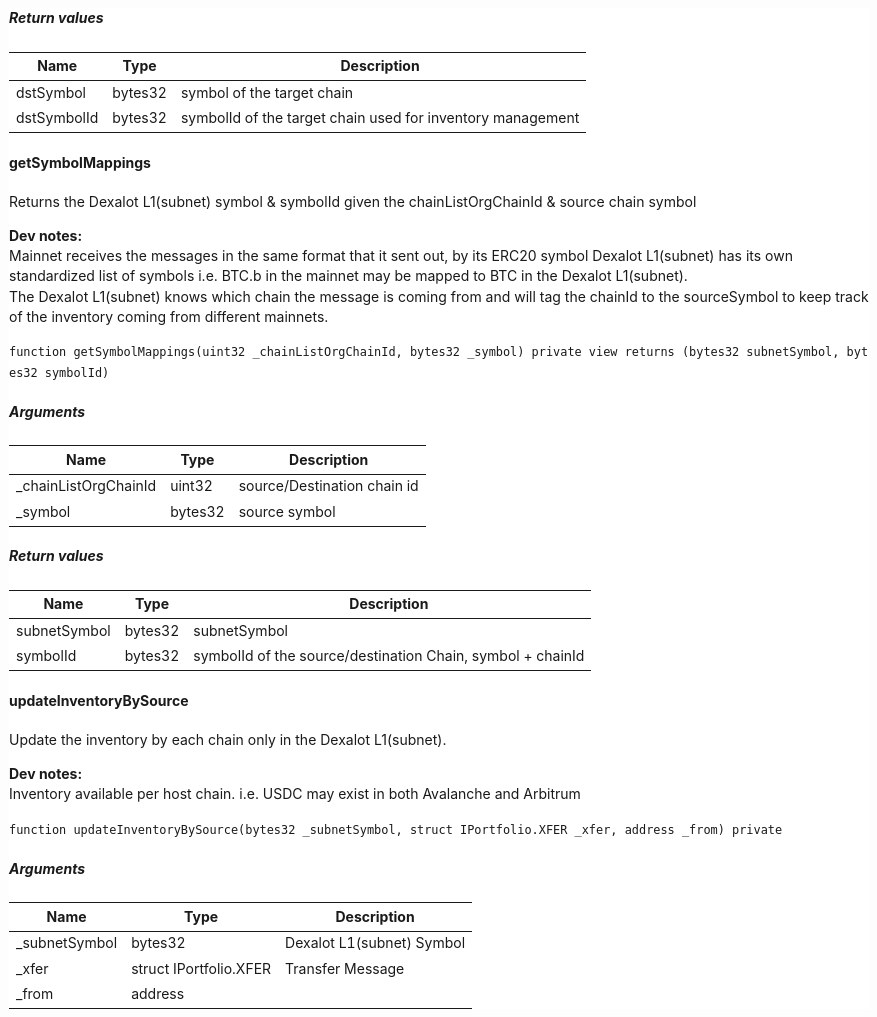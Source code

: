 ##### Return values

| Name | Type | Description |
| ---- | ---- | ----------- |
| dstSymbol | bytes32 | symbol of the target chain |
| dstSymbolId | bytes32 | symbolId of the target chain used for inventory management |

#### getSymbolMappings

Returns the Dexalot L1(subnet) symbol & symbolId given the chainListOrgChainId & source chain symbol

**Dev notes:** \
Mainnet receives the messages in the same format that it sent out, by its ERC20 symbol
Dexalot L1(subnet) has its own standardized list of symbols i.e. BTC.b in the mainnet may be mapped to BTC
in the Dexalot L1(subnet). \
The Dexalot L1(subnet) knows which chain the message is coming from and will tag the chainId to the sourceSymbol
to keep track of the inventory coming from different mainnets.

```solidity:no-line-numbers
function getSymbolMappings(uint32 _chainListOrgChainId, bytes32 _symbol) private view returns (bytes32 subnetSymbol, bytes32 symbolId)
```

##### Arguments

| Name | Type | Description |
| ---- | ---- | ----------- |
| _chainListOrgChainId | uint32 | source/Destination chain id |
| _symbol | bytes32 | source symbol |

##### Return values

| Name | Type | Description |
| ---- | ---- | ----------- |
| subnetSymbol | bytes32 | subnetSymbol |
| symbolId | bytes32 | symbolId of the source/destination Chain, symbol + chainId |

#### updateInventoryBySource

Update the inventory by each chain only in the Dexalot L1(subnet).

**Dev notes:** \
Inventory available per host chain. i.e. USDC may exist in both Avalanche and Arbitrum

```solidity:no-line-numbers
function updateInventoryBySource(bytes32 _subnetSymbol, struct IPortfolio.XFER _xfer, address _from) private
```

##### Arguments

| Name | Type | Description |
| ---- | ---- | ----------- |
| _subnetSymbol | bytes32 | Dexalot L1(subnet) Symbol |
| _xfer | struct IPortfolio.XFER | Transfer Message |
| _from | address |  |

